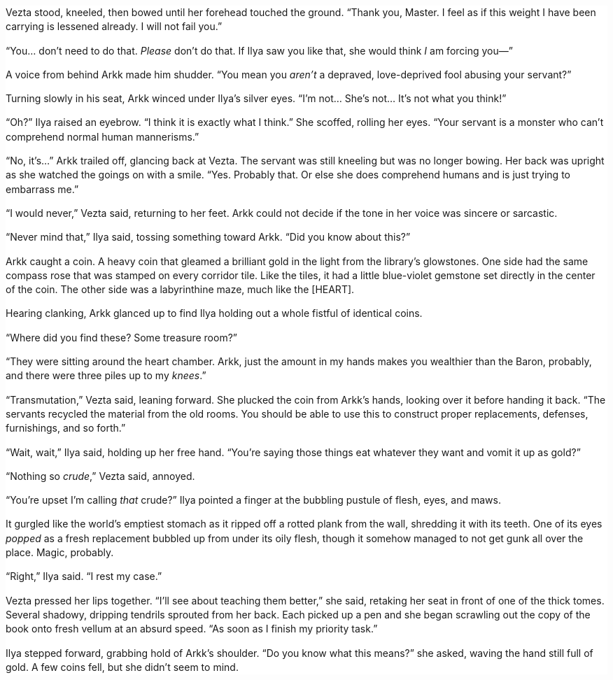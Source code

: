 Vezta stood, kneeled, then bowed until her forehead touched the ground. “Thank you, Master. I feel as if this weight I have been carrying is lessened already. I will not fail you.”

“You… don’t need to do that. *Please* don’t do that. If Ilya saw you like that, she would think *I* am forcing you—”

A voice from behind Arkk made him shudder. “You mean you *aren’t* a depraved, love-deprived fool abusing your servant?”

Turning slowly in his seat, Arkk winced under Ilya’s silver eyes. “I’m not… She’s not… It’s not what you think!”

“Oh?” Ilya raised an eyebrow. “I think it is exactly what I think.” She scoffed, rolling her eyes. “Your servant is a monster who can’t comprehend normal human mannerisms.”

“No, it’s…” Arkk trailed off, glancing back at Vezta. The servant was still kneeling but was no longer bowing. Her back was upright as she watched the goings on with a smile. “Yes. Probably that. Or else she does comprehend humans and is just trying to embarrass me.”

“I would never,” Vezta said, returning to her feet. Arkk could not decide if the tone in her voice was sincere or sarcastic.

“Never mind that,” Ilya said, tossing something toward Arkk. “Did you know about this?”

Arkk caught a coin. A heavy coin that gleamed a brilliant gold in the light from the library’s glowstones. One side had the same compass rose that was stamped on every corridor tile. Like the tiles, it had a little blue-violet gemstone set directly in the center of the coin. The other side was a labyrinthine maze, much like the [HEART].

Hearing clanking, Arkk glanced up to find Ilya holding out a whole fistful of identical coins.

“Where did you find these? Some treasure room?”

“They were sitting around the heart chamber. Arkk, just the amount in my hands makes you wealthier than the Baron, probably, and there were three piles up to my *knees*.”

“Transmutation,” Vezta said, leaning forward. She plucked the coin from Arkk’s hands, looking over it before handing it back. “The servants recycled the material from the old rooms. You should be able to use this to construct proper replacements, defenses, furnishings, and so forth.”

“Wait, wait,” Ilya said, holding up her free hand. “You’re saying those things eat whatever they want and vomit it up as gold?”

“Nothing so *crude*,” Vezta said, annoyed.

“You’re upset I’m calling *that* crude?” Ilya pointed a finger at the bubbling pustule of flesh, eyes, and maws.

It gurgled like the world’s emptiest stomach as it ripped off a rotted plank from the wall, shredding it with its teeth. One of its eyes *popped* as a fresh replacement bubbled up from under its oily flesh, though it somehow managed to not get gunk all over the place. Magic, probably.

“Right,” Ilya said. “I rest my case.”

Vezta pressed her lips together. “I’ll see about teaching them better,” she said, retaking her seat in front of one of the thick tomes. Several shadowy, dripping tendrils sprouted from her back. Each picked up a pen and she began scrawling out the copy of the book onto fresh vellum at an absurd speed. “As soon as I finish my priority task.”

Ilya stepped forward, grabbing hold of Arkk’s shoulder. “Do you know what this means?” she asked, waving the hand still full of gold. A few coins fell, but she didn’t seem to mind.
